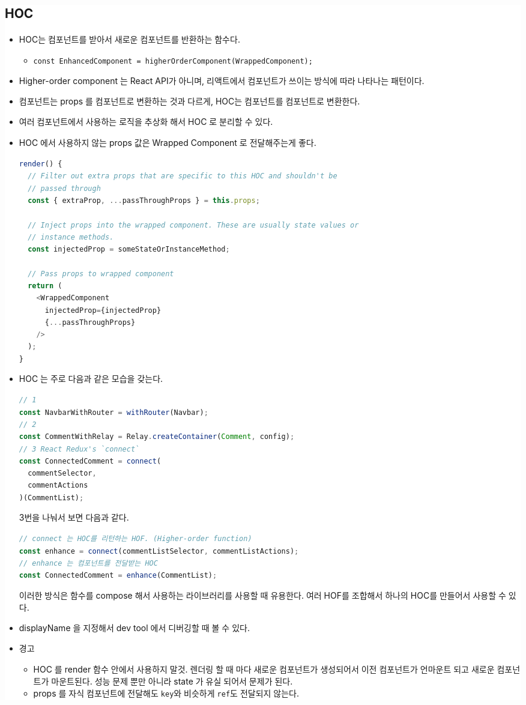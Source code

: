 ## HOC

- HOC는 컴포넌트를 받아서 새로운 컴포넌트를 반환하는 함수다.
  - `const EnhancedComponent = higherOrderComponent(WrappedComponent);`
- Higher-order component 는 React API가 아니며, 리액트에서 컴포넌트가 쓰이는 방식에 따라 나타나는 패턴이다.
- 컴포넌트는 props 를 컴포넌트로 변환하는 것과 다르게, HOC는 컴포넌트를 컴포넌트로 변환한다.
- 여러 컴포넌트에서 사용하는 로직을 추상화 해서 HOC 로 분리할 수 있다.
- HOC 에서 사용하지 않는 props 값은 Wrapped Component 로 전달해주는게 좋다.

  ```js
  render() {
    // Filter out extra props that are specific to this HOC and shouldn't be
    // passed through
    const { extraProp, ...passThroughProps } = this.props;

    // Inject props into the wrapped component. These are usually state values or
    // instance methods.
    const injectedProp = someStateOrInstanceMethod;

    // Pass props to wrapped component
    return (
      <WrappedComponent
        injectedProp={injectedProp}
        {...passThroughProps}
      />
    );
  }
  ```

- HOC 는 주로 다음과 같은 모습을 갖는다.
  ```js
  // 1
  const NavbarWithRouter = withRouter(Navbar);
  // 2
  const CommentWithRelay = Relay.createContainer(Comment, config);
  // 3 React Redux's `connect`
  const ConnectedComment = connect(
    commentSelector,
    commentActions
  )(CommentList);
  ```
  3번을 나눠서 보면 다음과 같다.
  ```js
  // connect 는 HOC를 리턴하는 HOF. (Higher-order function)
  const enhance = connect(commentListSelector, commentListActions);
  // enhance 는 컴포넌트를 전달받는 HOC
  const ConnectedComment = enhance(CommentList);
  ```
  이러한 방식은 함수를 compose 해서 사용하는 라이브러리를 사용할 때 유용한다. 여러 HOF를 조합해서 하나의 HOC를 만들어서 사용할 수 있다.
- displayName 을 지정해서 dev tool 에서 디버깅할 때 볼 수 있다.
- 경고
  - HOC 를 render 함수 안에서 사용하지 말것. 렌더링 할 때 마다 새로운 컴포넌트가 생성되어서 이전 컴포넌트가 언마운트 되고 새로운 컴포넌트가 마운트된다. 성능 문제 뿐만 아니라 state 가 유실 되어서 문제가 된다.
  - props 를 자식 컴포넌트에 전달해도 `key`와 비슷하게 `ref`도 전달되지 않는다.
